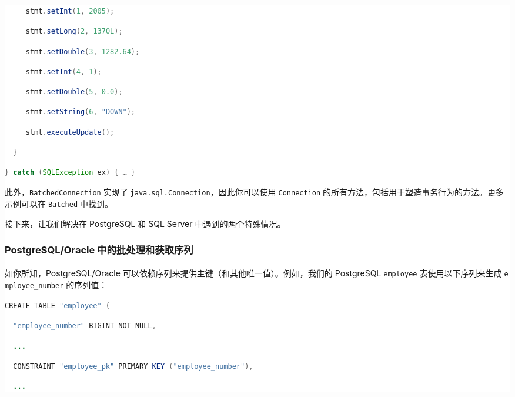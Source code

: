 ```java
     stmt.setInt(1, 2005);
```

```java
     stmt.setLong(2, 1370L);
```

```java
     stmt.setDouble(3, 1282.64);
```

```java
     stmt.setInt(4, 1);
```

```java
     stmt.setDouble(5, 0.0);
```

```java
     stmt.setString(6, "DOWN");
```

```java
     stmt.executeUpdate();
```

```java
  }
```

```java
} catch (SQLException ex) { … } 
```

此外，`BatchedConnection` 实现了 `java.sql.Connection`，因此你可以使用 `Connection` 的所有方法，包括用于塑造事务行为的方法。更多示例可以在 `Batched` 中找到。

接下来，让我们解决在 PostgreSQL 和 SQL Server 中遇到的两个特殊情况。

### PostgreSQL/Oracle 中的批处理和获取序列

如你所知，PostgreSQL/Oracle 可以依赖序列来提供主键（和其他唯一值）。例如，我们的 PostgreSQL `employee` 表使用以下序列来生成 `employee_number` 的序列值：

```java
CREATE TABLE "employee" (
```

```java
  "employee_number" BIGINT NOT NULL,
```

```java
  ...
```

```java
  CONSTRAINT "employee_pk" PRIMARY KEY ("employee_number"),
```

```java
  ...
```
